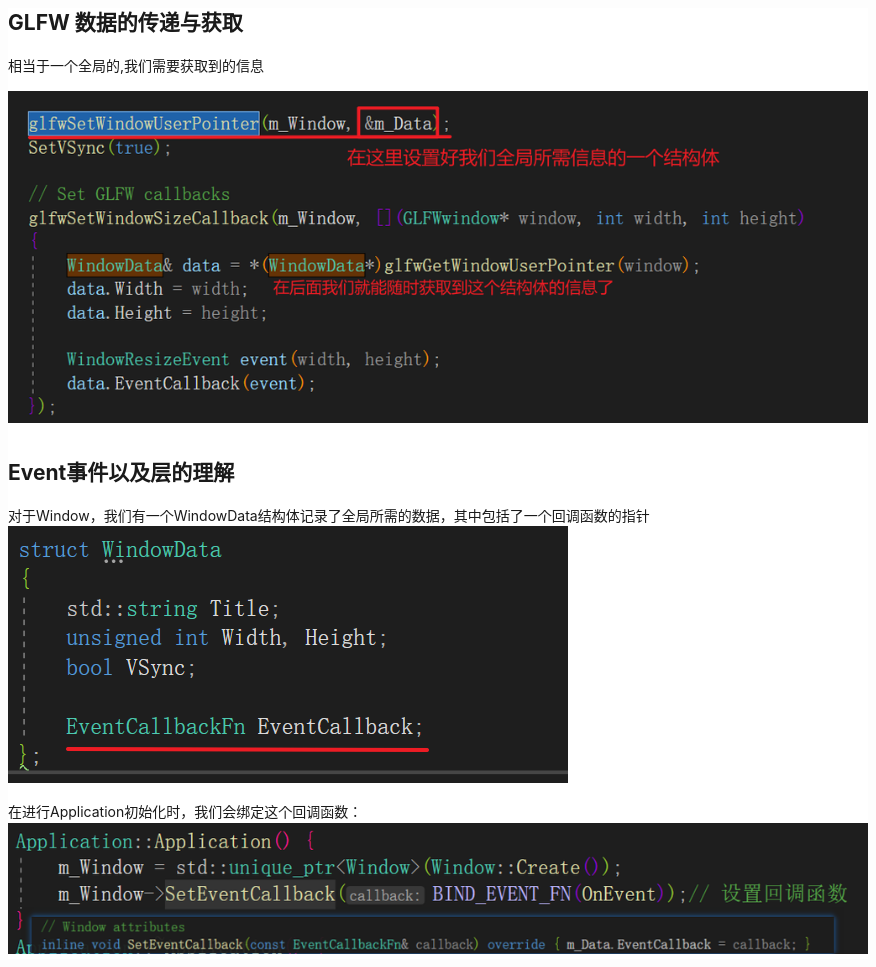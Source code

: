 ## GLFW 数据的传递与获取

相当于一个全局的,我们需要获取到的信息

![image-20240311091054979](image-20240311091054979.png)

## Event事件以及层的理解

对于Window，我们有一个WindowData结构体记录了全局所需的数据，其中包括了一个回调函数的指针
![image-20240311092654652](image-20240311092654652.png)

在进行Application初始化时，我们会绑定这个回调函数：
![image-20240311092823651](image-20240311092823651.png)
